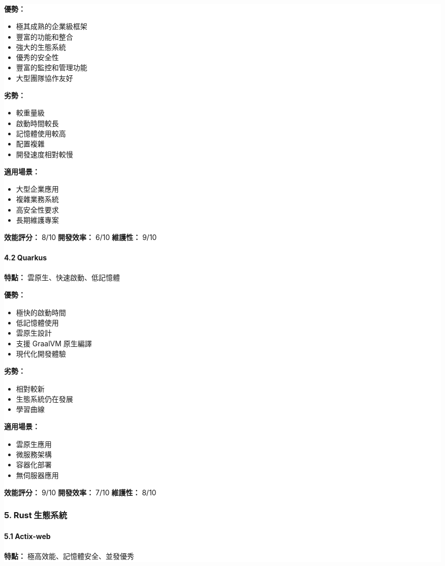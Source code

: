 **優勢：**
- 極其成熟的企業級框架
- 豐富的功能和整合
- 強大的生態系統
- 優秀的安全性
- 豐富的監控和管理功能
- 大型團隊協作友好

**劣勢：**
- 較重量級
- 啟動時間較長
- 記憶體使用較高
- 配置複雜
- 開發速度相對較慢

**適用場景：**
- 大型企業應用
- 複雜業務系統
- 高安全性要求
- 長期維護專案

**效能評分：** 8/10
**開發效率：** 6/10
**維護性：** 9/10

#### 4.2 Quarkus
**特點：** 雲原生、快速啟動、低記憶體

**優勢：**
- 極快的啟動時間
- 低記憶體使用
- 雲原生設計
- 支援 GraalVM 原生編譯
- 現代化開發體驗

**劣勢：**
- 相對較新
- 生態系統仍在發展
- 學習曲線

**適用場景：**
- 雲原生應用
- 微服務架構
- 容器化部署
- 無伺服器應用

**效能評分：** 9/10
**開發效率：** 7/10
**維護性：** 8/10

### 5. Rust 生態系統

#### 5.1 Actix-web
**特點：** 極高效能、記憶體安全、並發優秀
